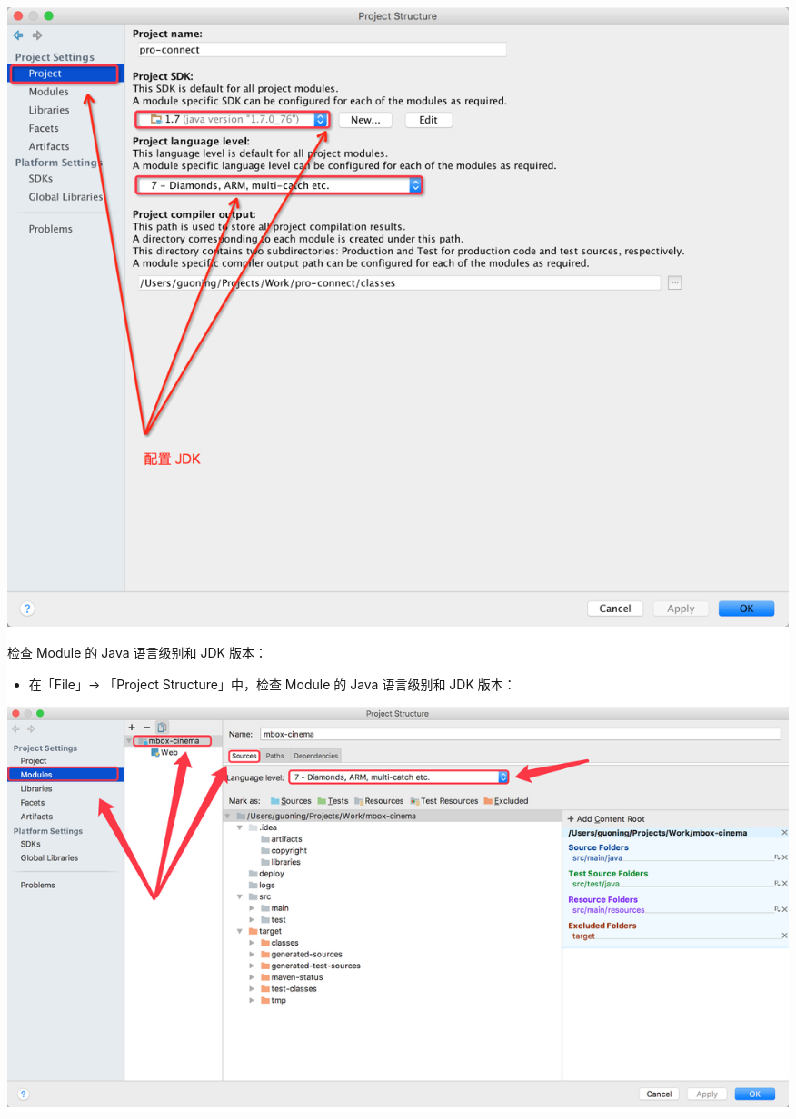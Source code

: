![](/images/tool-idea/project-jdk.png)
 
检查 Module 的 Java 语言级别和 JDK 版本：

* 在「File」→ 「Project Structure」中，检查 Module 的 Java 语言级别和 JDK 版本：

![](/images/tool-idea/modules-source-jdk.png)
